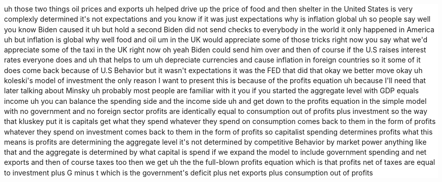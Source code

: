 uh those two things oil prices and
exports uh helped drive up the price of
food
and then shelter in the United States is
very complexly determined
it's not expectations and you know if it
was just expectations
why is inflation global
uh so people say well you know Biden
caused it uh but hold a second Biden did
not send checks to everybody in the
world
it only happened in America
uh but inflation is global
why well food and oil
um in the UK would appreciate some of
those tricks right now
you say what we'd appreciate some of the
taxi in the UK right now oh yeah Biden
could send him over
and then of course if the U.S raises
interest rates everyone does and uh that
helps to um uh depreciate currencies and
cause inflation in foreign countries so
it some of it does come back because of
U.S Behavior but it wasn't expectations
it was the FED that did that okay we
better move
okay uh koleski's model of investment
the only reason I want to present this
is because of the profits equation
uh because I'll need that later talking
about Minsky uh probably most people are
familiar with it you if you started the
aggregate level with GDP equals income
uh you can
balance the spending side and the income
side uh and get down to the profits
equation in the simple model with no
government and no foreign sector
profits are identically equal to
consumption out of profits plus
investment
so the way that kluskey put it is
capitals get what they spend
whatever they spend on consumption comes
back to them in the form of profits
whatever they spend on investment comes
back to them in the form of profits so
capitalist spending determines profits
what this means is profits are
determining the aggregate level it's not
determined by
competitive Behavior by market power
anything like that and the aggregate is
determined by what capital is spend
if we expand the model to include
government spending and net exports and
then of course taxes too then we get uh
the the full-blown profits equation
which is that profits net of taxes are
equal to investment plus G minus t which
is the government's deficit plus net
exports plus consumption out of profits